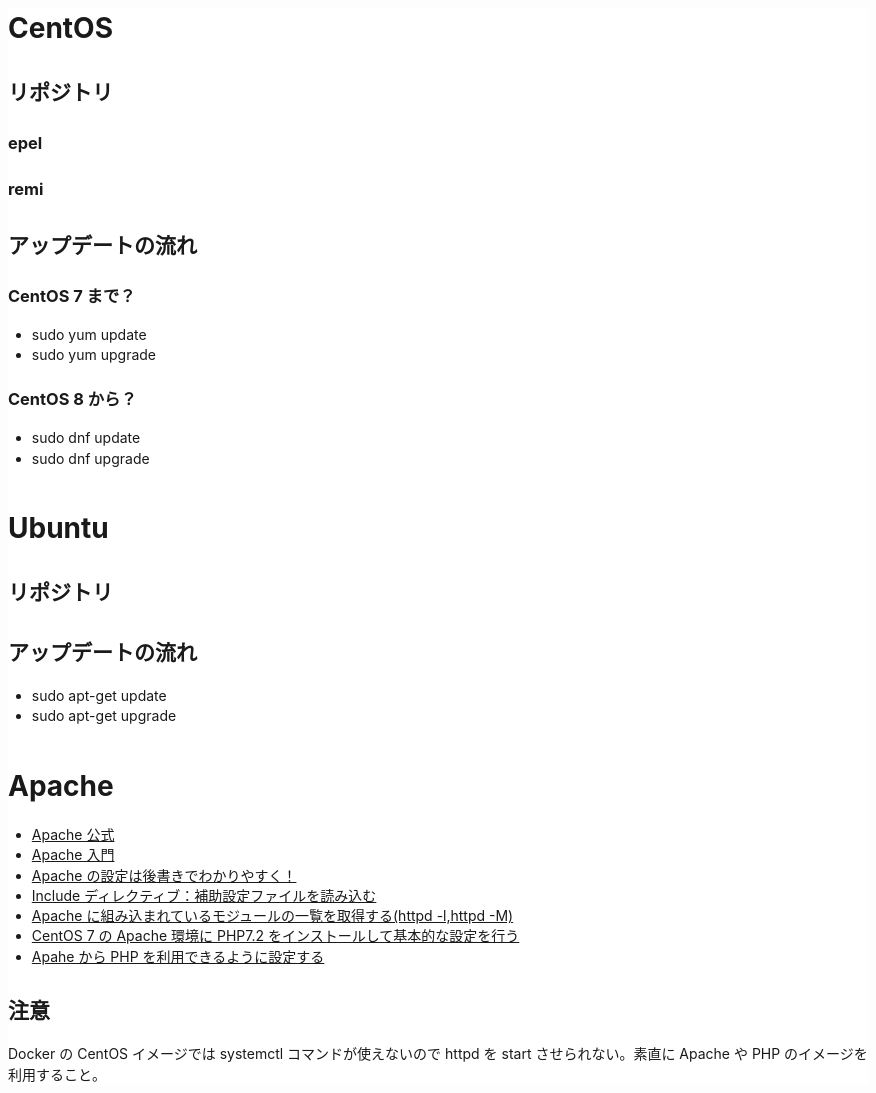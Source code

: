 # CentOS

## リポジトリ

### epel

### remi

## アップデートの流れ

### CentOS 7 まで？

- sudo yum update
- sudo yum upgrade

### CentOS 8 から？

- sudo dnf update
- sudo dnf upgrade

# Ubuntu

## リポジトリ

## アップデートの流れ

- sudo apt-get update
- sudo apt-get upgrade

# Apache

- [Apache 公式](https://httpd.apache.org/docs/2.4/ja/mod/mod_include.html)
- [Apache 入門](https://www.javadrive.jp/apache/)
- [Apache の設定は後書きでわかりやすく！](https://www.go-next.co.jp/blog/server_network/4084/)
- [Include ディレクティブ：補助設定ファイルを読み込む](https://www.javadrive.jp/apache/setting/index2.html)
- [Apache に組み込まれているモジュールの一覧を取得する(httpd -l,httpd -M)](https://www.javadrive.jp/apache/setting/index5.html)
- [CentOS 7 の Apache 環境に PHP7.2 をインストールして基本的な設定を行う](https://www.rem-system.com/centos-php72-inst/)
- [Apahe から PHP を利用できるように設定する](https://www.javadrive.jp/apache/php/index1.html)

## 注意

Docker の CentOS イメージでは systemctl コマンドが使えないので httpd を start させられない。素直に Apache や PHP のイメージを利用すること。
